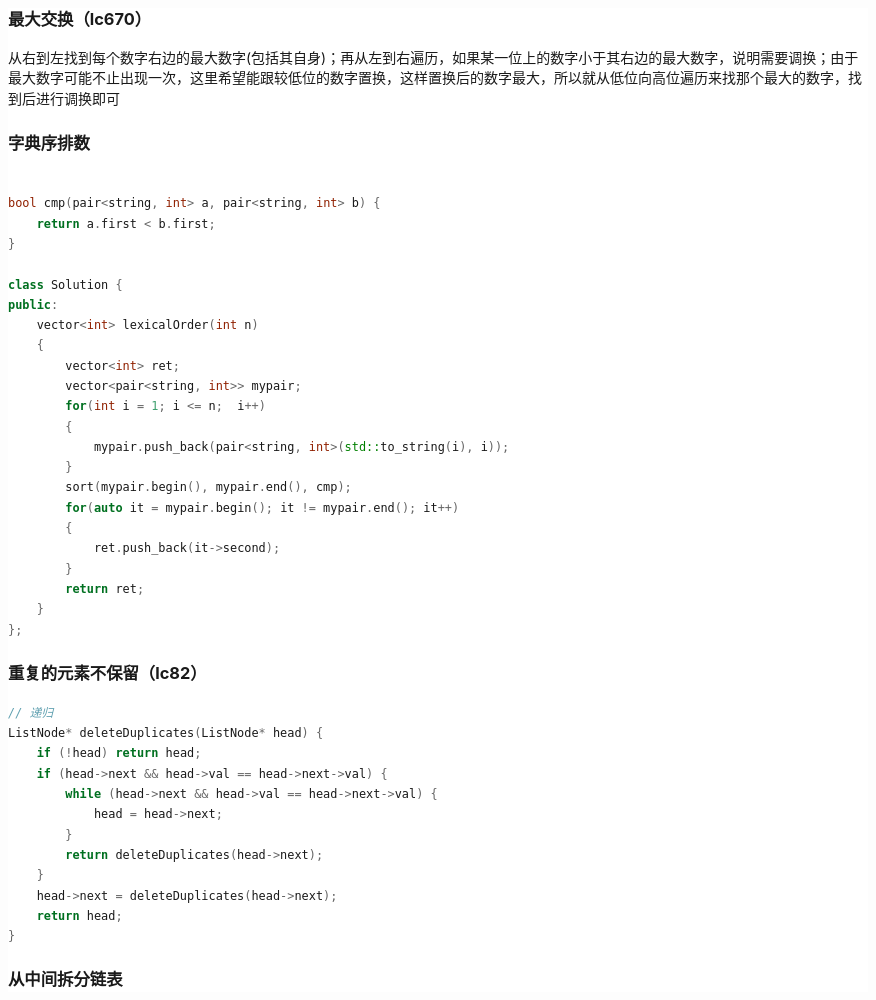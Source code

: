 ### 最大交换（lc670）

从右到左找到每个数字右边的最大数字(包括其自身)；再从左到右遍历，如果某一位上的数字小于其右边的最大数字，说明需要调换；由于最大数字可能不止出现一次，这里希望能跟较低位的数字置换，这样置换后的数字最大，所以就从低位向高位遍历来找那个最大的数字，找到后进行调换即可

### 字典序排数

```cpp
 
bool cmp(pair<string, int> a, pair<string, int> b) {
	return a.first < b.first;
}
 
class Solution {
public:
    vector<int> lexicalOrder(int n) 
    {
        vector<int> ret;
        vector<pair<string, int>> mypair;
        for(int i = 1; i <= n;  i++)
        {
            mypair.push_back(pair<string, int>(std::to_string(i), i));
        }
        sort(mypair.begin(), mypair.end(), cmp);
        for(auto it = mypair.begin(); it != mypair.end(); it++)
        {
            ret.push_back(it->second);
        }
        return ret;
    }
};
```

### 重复的元素不保留（lc82）

```cpp
// 递归
ListNode* deleteDuplicates(ListNode* head) {
    if (!head) return head;
    if (head->next && head->val == head->next->val) {
        while (head->next && head->val == head->next->val) {
            head = head->next;
        }
        return deleteDuplicates(head->next);
    }
    head->next = deleteDuplicates(head->next);
    return head;
}
```

### 从中间拆分链表
